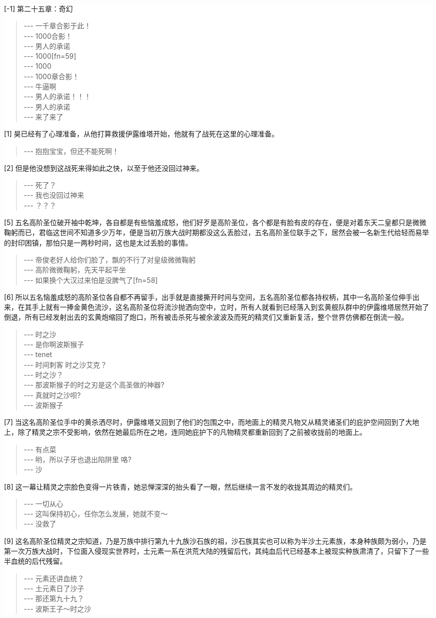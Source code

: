 
[-1] 第二十五章：奇幻
>--- 一千章合影于此！<br>
>--- 1000合影！<br>
>--- 男人的承诺<br>
>--- 1000[fn=59]<br>
>--- 1000<br>
>--- 1000章合影！<br>
>--- 牛逼啊<br>
>--- 男人的承诺！！！<br>
>--- 男人的承诺<br>
>--- 来了来了<br>

[1] 昊已经有了心理准备，从他打算救援伊露维塔开始，他就有了战死在这里的心理准备。
>--- 抱抱宝宝，但还不能死啊！<br>

[2] 但是他没想到这战死来得如此之快，以至于他还没回过神来。
>--- 死了？<br>
>--- 我也没回过神来<br>
>--- ？？？<br>

[5] 五名高阶圣位破开袖中乾坤，各自都是有些恼羞成怒，他们好歹是高阶圣位，各个都是有脸有皮的存在，便是对着东天二皇都只是微微鞠躬而已，君临这世间不知道多少万年，便是当初万族大战时期都没这么丢脸过，五名高阶圣位联手之下，居然会被一名新生代给轻而易举的封印困镇，那怕只是一两秒时间，这也是太过丢脸的事情。
>--- 帝俊老好人给你们脸了，飘的不行了对皇级微微鞠躬<br>
>--- 高阶微微鞠躬，先天平起平坐<br>
>--- 如果换个大汉过来怕是没脾气了[fn=58]<br>

[6] 所以五名恼羞成怒的高阶圣位各自都不再留手，出手就是直接撕开时间与空间，五名高阶圣位都各持权柄，其中一名高阶圣位伸手出来，在其手上就有一捧金黄色流沙，这名高阶圣位将流沙抛洒向空中，立时，所有人就看到已经落入到玄黄舰队群中的伊露维塔居然开始了倒退，所有已经发射出去的玄黄炮缩回了炮口，所有被击杀死与被余波波及而死的精灵们又重新复活，整个世界仿佛都在倒流一般。
>--- 时之沙<br>
>--- 是你啊波斯猴子<br>
>--- tenet<br>
>--- 时间刺客 时之沙艾克？<br>
>--- 时之沙？<br>
>--- 那波斯猴子的时之刃是这个高圣做的神器?<br>
>--- 真就时之沙呗?<br>
>--- 波斯猴子<br>

[7] 当这名高阶圣位手中的黄杀洒尽时，伊露维塔又回到了他们的包围之中，而地面上的精灵凡物又从精灵诸圣们的庇护空间回到了大地上，除了精灵之宗不受影响，依然在她最后所在之地，连同她庇护下的凡物精灵都重新回到了之前被收拢前的地面上。
>--- 有点菜<br>
>--- 哟，所以子牙也退出陷阱里
咯?<br>
>--- 沙<br>

[8] 这一幕让精灵之宗脸色变得一片铁青，她忌惮深深的抬头看了一眼，然后继续一言不发的收拢其周边的精灵们。
>--- 一切从心<br>
>--- 这叫保持初心，任你怎么发展，她就不变～<br>
>--- 没救了<br>

[9] 这名高阶圣位精灵之宗知道，乃是万族中排行第九十九族沙石族的祖，沙石族其实也可以称为半沙土元素族，本身种族颇为弱小，乃是第一次万族大战时，下位面入侵现实世界时，土元素一系在洪荒大陆的残留后代，其纯血后代已经基本上被现实种族肃清了，只留下了一些半血统的后代残留。
>--- 元素还讲血统？<br>
>--- 土元素日了沙子<br>
>--- 那还第九十九？<br>
>--- 波斯王子～时之沙<br>
